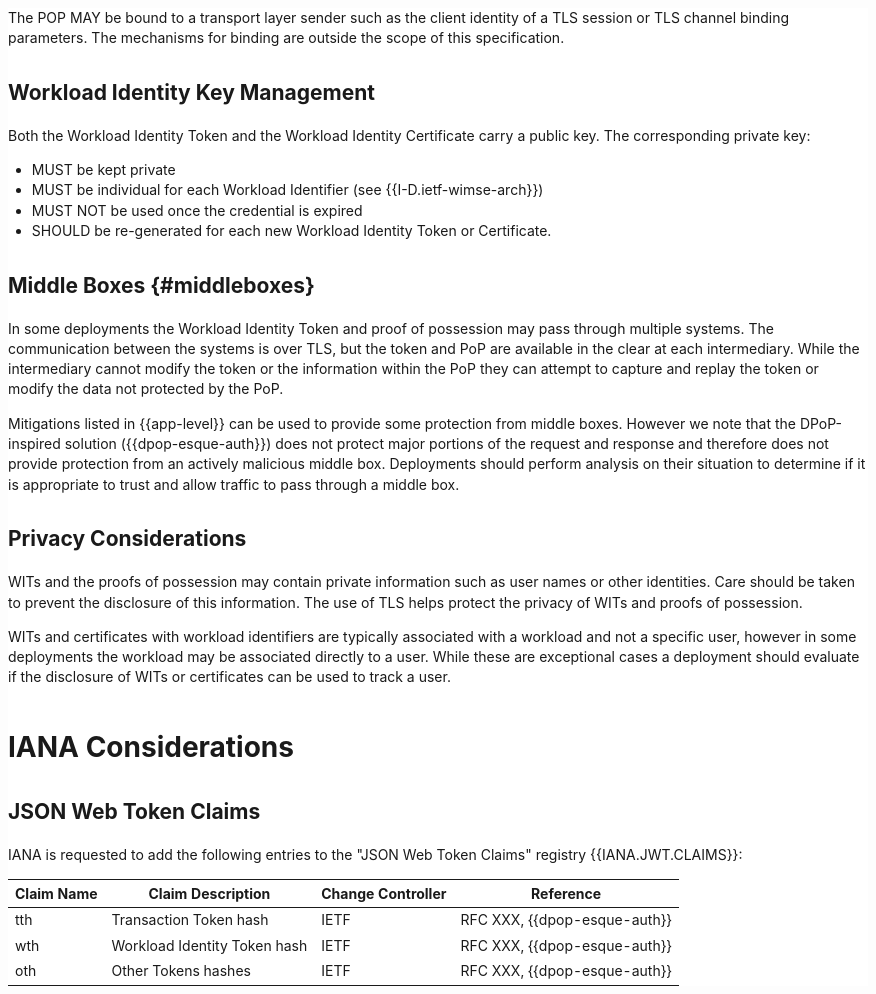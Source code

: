 The POP MAY be bound to a transport layer sender such as the client identity of a TLS session or TLS channel binding parameters. The mechanisms for binding are outside the scope of this specification.

## Workload Identity Key Management

Both the Workload Identity Token and the Workload Identity Certificate carry a public key. The corresponding private key:

* MUST be kept private
* MUST be individual for each Workload Identifier (see {{I-D.ietf-wimse-arch}})
* MUST NOT be used once the credential is expired
* SHOULD be re-generated for each new Workload Identity Token or Certificate.

## Middle Boxes {#middleboxes}

In some deployments the Workload Identity Token and proof of possession may pass through multiple systems. The communication between the systems is over TLS, but the token and PoP are available in the clear at each intermediary.  While the intermediary cannot modify the token or the information within the PoP they can attempt to capture and replay the token or modify the data not protected by the PoP.

Mitigations listed in {{app-level}} can be used to provide some protection from middle boxes.
However we note that the DPoP-inspired solution ({{dpop-esque-auth}}) does not protect major portions of the request and response and therefore does not provide protection from an actively malicious middle box.
Deployments should perform analysis on their situation to determine if it is appropriate to trust and allow traffic to pass through a middle box.

## Privacy Considerations

WITs and the proofs of possession may contain private information such as user names or other identities. Care should be taken to prevent the disclosure of this information. The use of TLS helps protect the privacy of WITs and proofs of possession.

WITs and certificates with workload identifiers are typically associated with a workload and not a specific user, however in some deployments the workload may be associated directly to a user. While these are exceptional cases a deployment should evaluate if the disclosure of WITs or certificates can be used to track a user.


# IANA Considerations

## JSON Web Token Claims

IANA is requested to add the following entries to the "JSON Web Token Claims" registry {{IANA.JWT.CLAIMS}}:

| Claim Name | Claim Description | Change Controller | Reference |
|------------|-------------------|-------------------|-----------|
| tth | Transaction Token hash | IETF | RFC XXX, {{dpop-esque-auth}} |
| wth | Workload Identity Token hash | IETF | RFC XXX, {{dpop-esque-auth}} |
| oth | Other Tokens hashes | IETF | RFC XXX, {{dpop-esque-auth}} |
